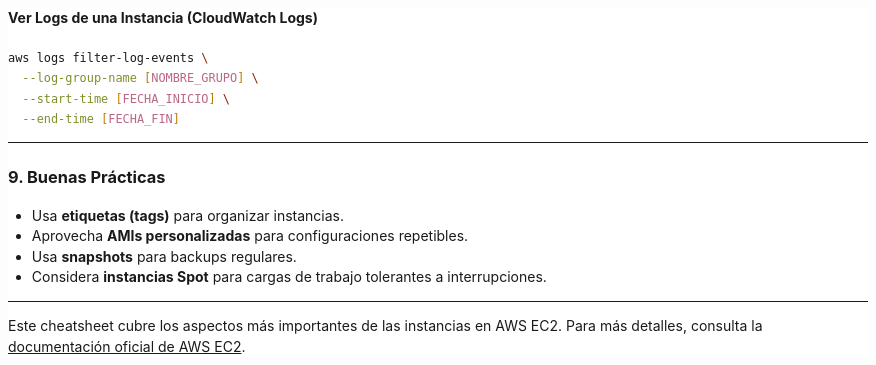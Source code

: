 #### **Ver Logs de una Instancia (CloudWatch Logs)**
```bash
aws logs filter-log-events \
  --log-group-name [NOMBRE_GRUPO] \
  --start-time [FECHA_INICIO] \
  --end-time [FECHA_FIN]
```

---

### **9. Buenas Prácticas**
- Usa **etiquetas (tags)** para organizar instancias.
- Aprovecha **AMIs personalizadas** para configuraciones repetibles.
- Usa **snapshots** para backups regulares.
- Considera **instancias Spot** para cargas de trabajo tolerantes a interrupciones.

---

Este cheatsheet cubre los aspectos más importantes de las instancias en AWS EC2. Para más detalles, consulta la [documentación oficial de AWS EC2](https://aws.amazon.com/ec2/).
